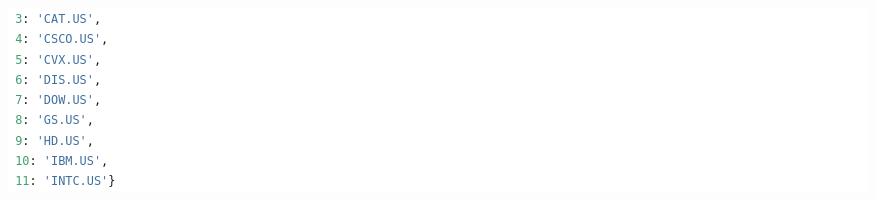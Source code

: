 ```python
 3: 'CAT.US',
 4: 'CSCO.US',
 5: 'CVX.US',
 6: 'DIS.US',
 7: 'DOW.US',
 8: 'GS.US',
 9: 'HD.US',
 10: 'IBM.US',
 11: 'INTC.US'}

```


